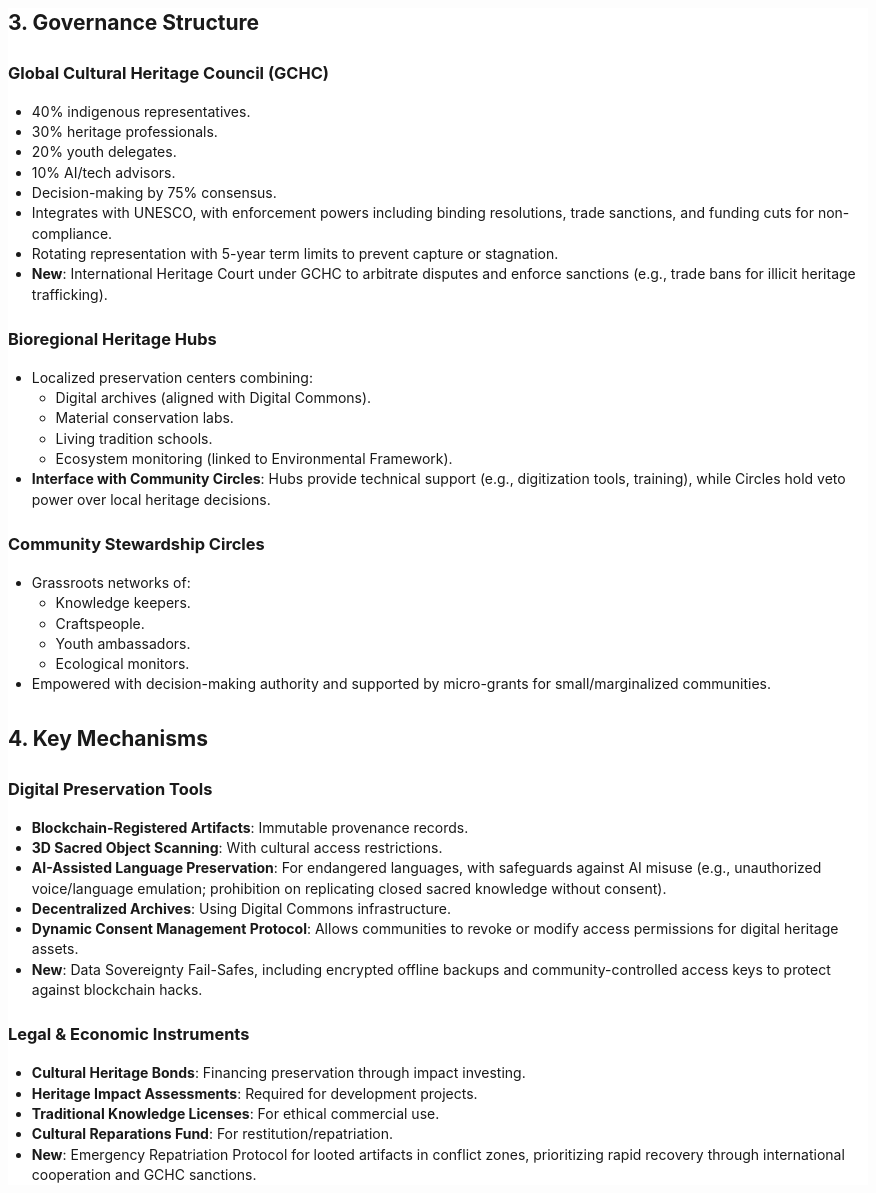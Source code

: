 ## 3. Governance Structure

### Global Cultural Heritage Council (GCHC)
- 40% indigenous representatives.
- 30% heritage professionals.
- 20% youth delegates.
- 10% AI/tech advisors.
- Decision-making by 75% consensus.
- Integrates with UNESCO, with enforcement powers including binding resolutions, trade sanctions, and funding cuts for non-compliance.
- Rotating representation with 5-year term limits to prevent capture or stagnation.
- **New**: International Heritage Court under GCHC to arbitrate disputes and enforce sanctions (e.g., trade bans for illicit heritage trafficking).

### Bioregional Heritage Hubs
- Localized preservation centers combining:
  - Digital archives (aligned with Digital Commons).
  - Material conservation labs.
  - Living tradition schools.
  - Ecosystem monitoring (linked to Environmental Framework).
- **Interface with Community Circles**: Hubs provide technical support (e.g., digitization tools, training), while Circles hold veto power over local heritage decisions.

### Community Stewardship Circles
- Grassroots networks of:
  - Knowledge keepers.
  - Craftspeople.
  - Youth ambassadors.
  - Ecological monitors.
- Empowered with decision-making authority and supported by micro-grants for small/marginalized communities.

## 4. Key Mechanisms

### Digital Preservation Tools
- **Blockchain-Registered Artifacts**: Immutable provenance records.
- **3D Sacred Object Scanning**: With cultural access restrictions.
- **AI-Assisted Language Preservation**: For endangered languages, with safeguards against AI misuse (e.g., unauthorized voice/language emulation; prohibition on replicating closed sacred knowledge without consent).
- **Decentralized Archives**: Using Digital Commons infrastructure.
- **Dynamic Consent Management Protocol**: Allows communities to revoke or modify access permissions for digital heritage assets.
- **New**: Data Sovereignty Fail-Safes, including encrypted offline backups and community-controlled access keys to protect against blockchain hacks.

### Legal & Economic Instruments
- **Cultural Heritage Bonds**: Financing preservation through impact investing.
- **Heritage Impact Assessments**: Required for development projects.
- **Traditional Knowledge Licenses**: For ethical commercial use.
- **Cultural Reparations Fund**: For restitution/repatriation.
- **New**: Emergency Repatriation Protocol for looted artifacts in conflict zones, prioritizing rapid recovery through international cooperation and GCHC sanctions.
